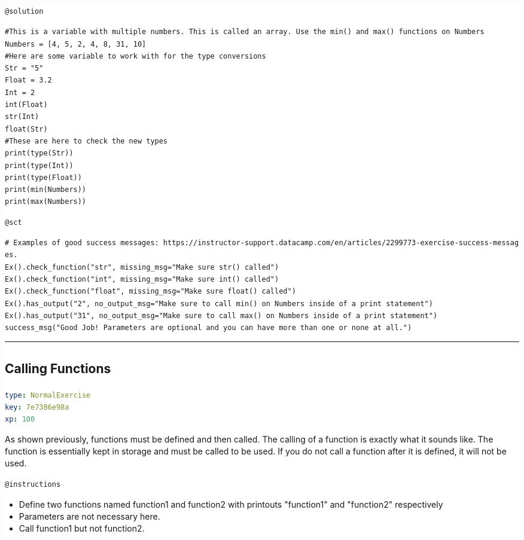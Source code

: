 `@solution`
```{python}
#This is a variable with multiple numbers. This is called an array. Use the min() and max() functions on Numbers
Numbers = [4, 5, 2, 4, 8, 31, 10]
#Here are some variable to work with for the type conversions
Str = "5"
Float = 3.2
Int = 2
int(Float)
str(Int)
float(Str)
#These are here to check the new types
print(type(Str))
print(type(Int))
print(type(Float))
print(min(Numbers))
print(max(Numbers))
```

`@sct`
```{python}
# Examples of good success messages: https://instructor-support.datacamp.com/en/articles/2299773-exercise-success-messages.
Ex().check_function("str", missing_msg="Make sure str() called")
Ex().check_function("int", missing_msg="Make sure int() called")
Ex().check_function("float", missing_msg="Make sure float() called")
Ex().has_output("2", no_output_msg="Make sure to call min() on Numbers inside of a print statement")
Ex().has_output("31", no_output_msg="Make sure to call max() on Numbers inside of a print statement")
success_msg("Good Job! Parameters are optional and you can have more than one or none at all.")
```

---

## Calling Functions

```yaml
type: NormalExercise
key: 7e7386e98a
xp: 100
```


As shown previously, functions must be defined and then called. The calling of a function is exactly what it sounds like. The function is essentially kept in storage and must be called to be used. If you do not call a function after it is defined, it will not be used.

`@instructions`

- Define two functions named function1 and function2 with printouts "function1" and "function2" respectively
- Parameters are not necessary here.
- Call function1 but not function2.
